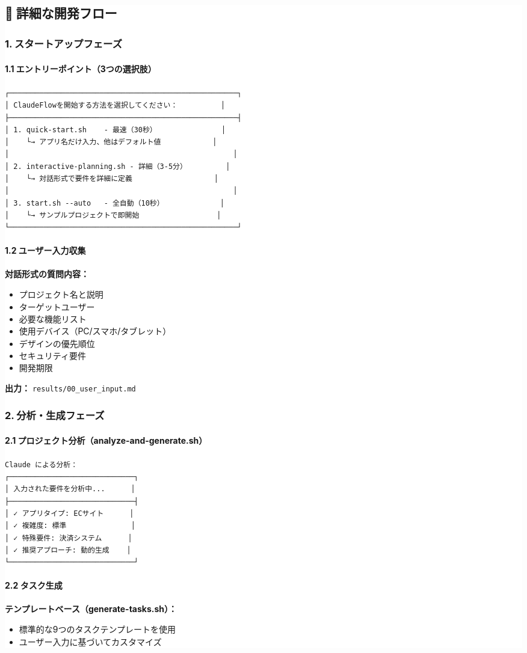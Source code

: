 ## 🚀 詳細な開発フロー

### 1. スタートアップフェーズ

#### 1.1 エントリーポイント（3つの選択肢）

```
┌─────────────────────────────────────────────────────┐
│ ClaudeFlowを開始する方法を選択してください：          │
├─────────────────────────────────────────────────────┤
│ 1. quick-start.sh    - 最速（30秒）               │
│    └→ アプリ名だけ入力、他はデフォルト値            │
│                                                    │
│ 2. interactive-planning.sh - 詳細（3-5分）         │
│    └→ 対話形式で要件を詳細に定義                   │
│                                                    │
│ 3. start.sh --auto   - 全自動（10秒）             │
│    └→ サンプルプロジェクトで即開始                  │
└─────────────────────────────────────────────────────┘
```

#### 1.2 ユーザー入力収集

**対話形式の質問内容：**
- プロジェクト名と説明
- ターゲットユーザー
- 必要な機能リスト
- 使用デバイス（PC/スマホ/タブレット）
- デザインの優先順位
- セキュリティ要件
- 開発期限

**出力：** `results/00_user_input.md`

### 2. 分析・生成フェーズ

#### 2.1 プロジェクト分析（analyze-and-generate.sh）

```
Claude による分析：
┌─────────────────────────────┐
│ 入力された要件を分析中...      │
├─────────────────────────────┤
│ ✓ アプリタイプ: ECサイト      │
│ ✓ 複雑度: 標準               │
│ ✓ 特殊要件: 決済システム      │
│ ✓ 推奨アプローチ: 動的生成    │
└─────────────────────────────┘
```

#### 2.2 タスク生成

**テンプレートベース（generate-tasks.sh）：**
- 標準的な9つのタスクテンプレートを使用
- ユーザー入力に基づいてカスタマイズ
